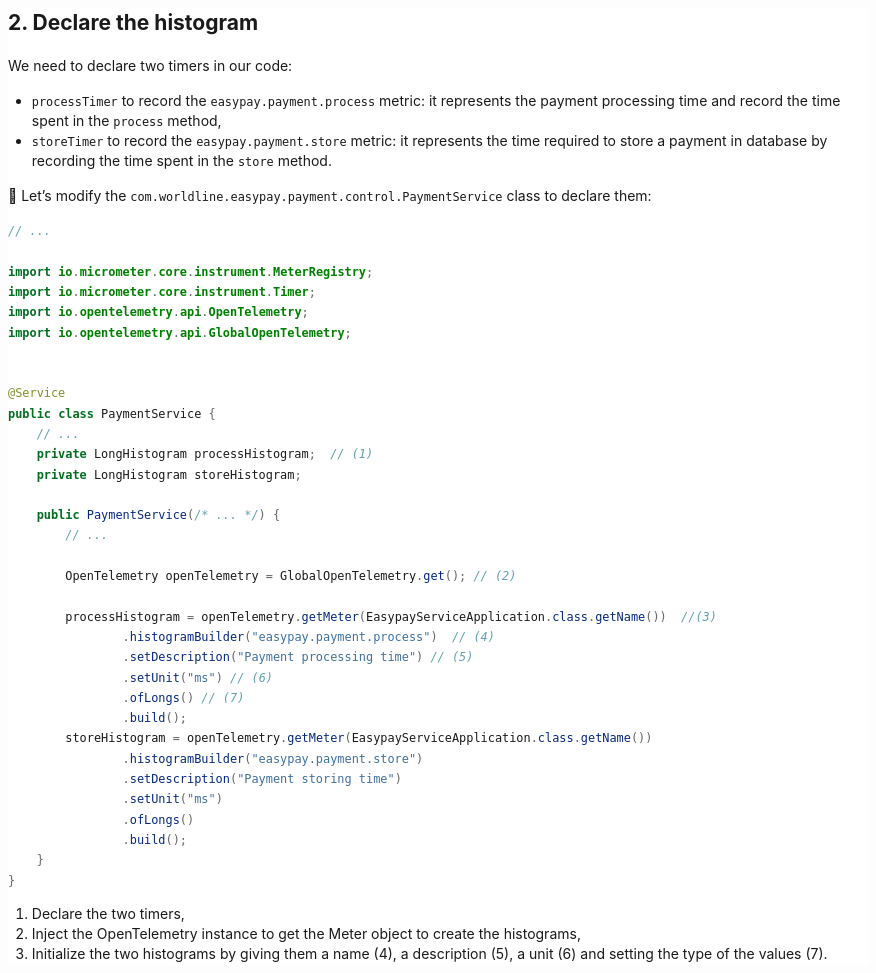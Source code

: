 ## 2. Declare the histogram

We need to declare two timers in our code:

* ``processTimer`` to record the ``easypay.payment.process`` metric: it represents the payment processing time and
  record the time spent in the `process` method,
* ``storeTimer`` to record the ``easypay.payment.store`` metric: it represents the time required to store a payment
  in database by recording the time spent in the `store` method.

📝 Let’s modify the ``com.worldline.easypay.payment.control.PaymentService`` class to declare them:

```java
// ...

import io.micrometer.core.instrument.MeterRegistry;
import io.micrometer.core.instrument.Timer;
import io.opentelemetry.api.OpenTelemetry;
import io.opentelemetry.api.GlobalOpenTelemetry;


@Service
public class PaymentService {
    // ...
    private LongHistogram processHistogram;  // (1)
    private LongHistogram storeHistogram;

    public PaymentService(/* ... */) {
        // ...

        OpenTelemetry openTelemetry = GlobalOpenTelemetry.get(); // (2)

        processHistogram = openTelemetry.getMeter(EasypayServiceApplication.class.getName())  //(3)
                .histogramBuilder("easypay.payment.process")  // (4)
                .setDescription("Payment processing time") // (5)
                .setUnit("ms") // (6)
                .ofLongs() // (7)
                .build();
        storeHistogram = openTelemetry.getMeter(EasypayServiceApplication.class.getName())
                .histogramBuilder("easypay.payment.store")
                .setDescription("Payment storing time")
                .setUnit("ms")
                .ofLongs()
                .build();
    }
}
```

1. Declare the two timers,
2. Inject the OpenTelemetry instance to get the Meter object to create the histograms,
3. Initialize the two histograms by giving them a name (4), a description (5), a unit (6) and setting the type of the
   values (7).
